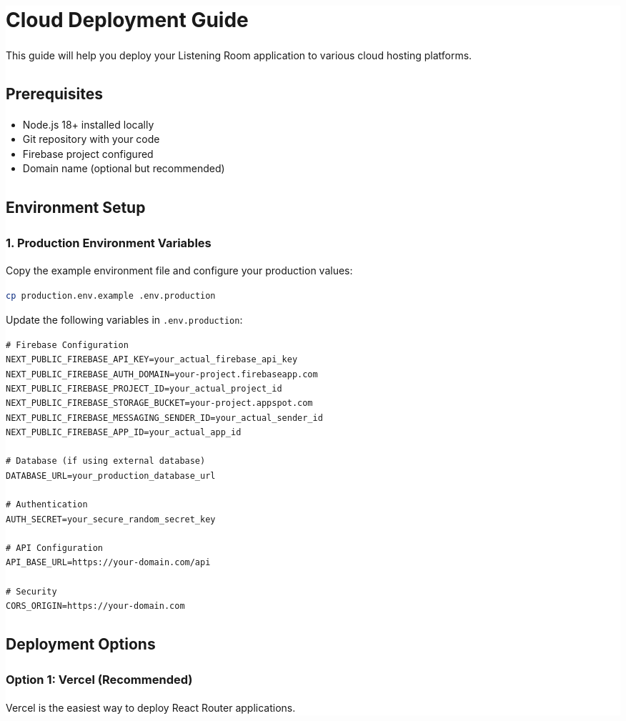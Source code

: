 # Cloud Deployment Guide

This guide will help you deploy your Listening Room application to various cloud hosting platforms.

## Prerequisites

- Node.js 18+ installed locally
- Git repository with your code
- Firebase project configured
- Domain name (optional but recommended)

## Environment Setup

### 1. Production Environment Variables

Copy the example environment file and configure your production values:

```bash
cp production.env.example .env.production
```

Update the following variables in `.env.production`:

```env
# Firebase Configuration
NEXT_PUBLIC_FIREBASE_API_KEY=your_actual_firebase_api_key
NEXT_PUBLIC_FIREBASE_AUTH_DOMAIN=your-project.firebaseapp.com
NEXT_PUBLIC_FIREBASE_PROJECT_ID=your_actual_project_id
NEXT_PUBLIC_FIREBASE_STORAGE_BUCKET=your-project.appspot.com
NEXT_PUBLIC_FIREBASE_MESSAGING_SENDER_ID=your_actual_sender_id
NEXT_PUBLIC_FIREBASE_APP_ID=your_actual_app_id

# Database (if using external database)
DATABASE_URL=your_production_database_url

# Authentication
AUTH_SECRET=your_secure_random_secret_key

# API Configuration
API_BASE_URL=https://your-domain.com/api

# Security
CORS_ORIGIN=https://your-domain.com
```

## Deployment Options

### Option 1: Vercel (Recommended)

Vercel is the easiest way to deploy React Router applications.
